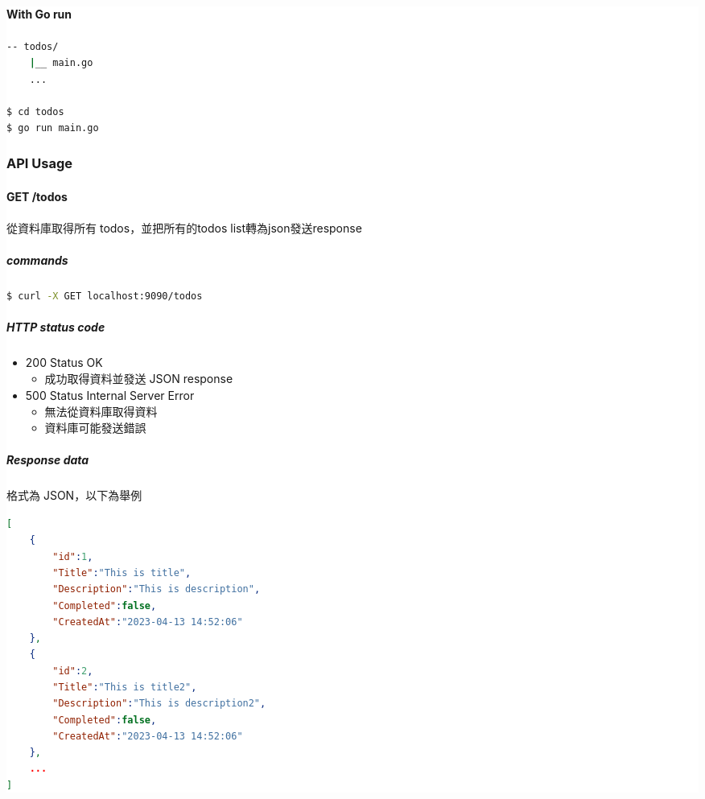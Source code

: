 #### With Go run

```bash
-- todos/
    |__ main.go
    ...

$ cd todos
$ go run main.go
```

### API Usage

#### GET /todos

從資料庫取得所有 todos，並把所有的todos list轉為json發送response

##### commands

```bash
$ curl -X GET localhost:9090/todos
```

##### HTTP status code

* 200 Status OK
    * 成功取得資料並發送 JSON response
* 500 Status Internal Server Error
    * 無法從資料庫取得資料
    * 資料庫可能發送錯誤

##### Response data

格式為 JSON，以下為舉例
```json
[
    {
        "id":1,
        "Title":"This is title",
        "Description":"This is description",
        "Completed":false,
        "CreatedAt":"2023-04-13 14:52:06"
    },
    {
        "id":2,
        "Title":"This is title2",
        "Description":"This is description2",
        "Completed":false,
        "CreatedAt":"2023-04-13 14:52:06"
    },
    ...
]
```

